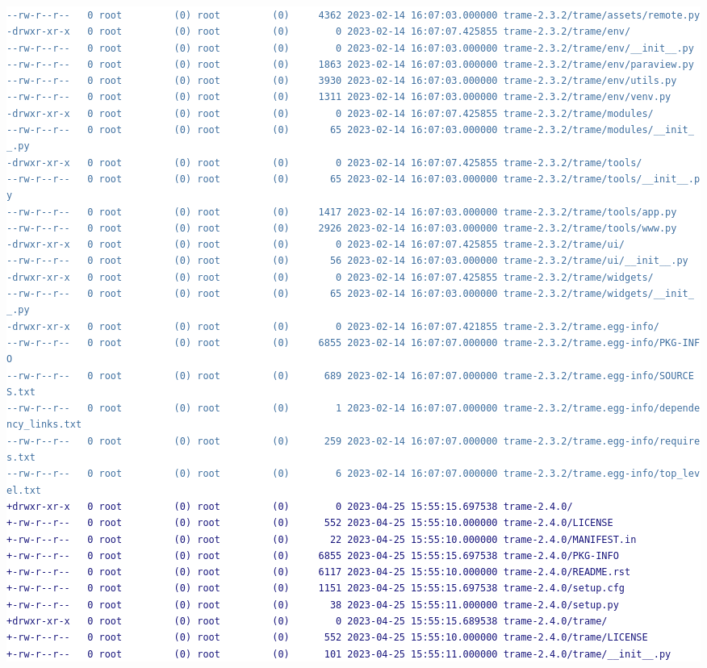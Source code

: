 ```diff
--rw-r--r--   0 root         (0) root         (0)     4362 2023-02-14 16:07:03.000000 trame-2.3.2/trame/assets/remote.py
-drwxr-xr-x   0 root         (0) root         (0)        0 2023-02-14 16:07:07.425855 trame-2.3.2/trame/env/
--rw-r--r--   0 root         (0) root         (0)        0 2023-02-14 16:07:03.000000 trame-2.3.2/trame/env/__init__.py
--rw-r--r--   0 root         (0) root         (0)     1863 2023-02-14 16:07:03.000000 trame-2.3.2/trame/env/paraview.py
--rw-r--r--   0 root         (0) root         (0)     3930 2023-02-14 16:07:03.000000 trame-2.3.2/trame/env/utils.py
--rw-r--r--   0 root         (0) root         (0)     1311 2023-02-14 16:07:03.000000 trame-2.3.2/trame/env/venv.py
-drwxr-xr-x   0 root         (0) root         (0)        0 2023-02-14 16:07:07.425855 trame-2.3.2/trame/modules/
--rw-r--r--   0 root         (0) root         (0)       65 2023-02-14 16:07:03.000000 trame-2.3.2/trame/modules/__init__.py
-drwxr-xr-x   0 root         (0) root         (0)        0 2023-02-14 16:07:07.425855 trame-2.3.2/trame/tools/
--rw-r--r--   0 root         (0) root         (0)       65 2023-02-14 16:07:03.000000 trame-2.3.2/trame/tools/__init__.py
--rw-r--r--   0 root         (0) root         (0)     1417 2023-02-14 16:07:03.000000 trame-2.3.2/trame/tools/app.py
--rw-r--r--   0 root         (0) root         (0)     2926 2023-02-14 16:07:03.000000 trame-2.3.2/trame/tools/www.py
-drwxr-xr-x   0 root         (0) root         (0)        0 2023-02-14 16:07:07.425855 trame-2.3.2/trame/ui/
--rw-r--r--   0 root         (0) root         (0)       56 2023-02-14 16:07:03.000000 trame-2.3.2/trame/ui/__init__.py
-drwxr-xr-x   0 root         (0) root         (0)        0 2023-02-14 16:07:07.425855 trame-2.3.2/trame/widgets/
--rw-r--r--   0 root         (0) root         (0)       65 2023-02-14 16:07:03.000000 trame-2.3.2/trame/widgets/__init__.py
-drwxr-xr-x   0 root         (0) root         (0)        0 2023-02-14 16:07:07.421855 trame-2.3.2/trame.egg-info/
--rw-r--r--   0 root         (0) root         (0)     6855 2023-02-14 16:07:07.000000 trame-2.3.2/trame.egg-info/PKG-INFO
--rw-r--r--   0 root         (0) root         (0)      689 2023-02-14 16:07:07.000000 trame-2.3.2/trame.egg-info/SOURCES.txt
--rw-r--r--   0 root         (0) root         (0)        1 2023-02-14 16:07:07.000000 trame-2.3.2/trame.egg-info/dependency_links.txt
--rw-r--r--   0 root         (0) root         (0)      259 2023-02-14 16:07:07.000000 trame-2.3.2/trame.egg-info/requires.txt
--rw-r--r--   0 root         (0) root         (0)        6 2023-02-14 16:07:07.000000 trame-2.3.2/trame.egg-info/top_level.txt
+drwxr-xr-x   0 root         (0) root         (0)        0 2023-04-25 15:55:15.697538 trame-2.4.0/
+-rw-r--r--   0 root         (0) root         (0)      552 2023-04-25 15:55:10.000000 trame-2.4.0/LICENSE
+-rw-r--r--   0 root         (0) root         (0)       22 2023-04-25 15:55:10.000000 trame-2.4.0/MANIFEST.in
+-rw-r--r--   0 root         (0) root         (0)     6855 2023-04-25 15:55:15.697538 trame-2.4.0/PKG-INFO
+-rw-r--r--   0 root         (0) root         (0)     6117 2023-04-25 15:55:10.000000 trame-2.4.0/README.rst
+-rw-r--r--   0 root         (0) root         (0)     1151 2023-04-25 15:55:15.697538 trame-2.4.0/setup.cfg
+-rw-r--r--   0 root         (0) root         (0)       38 2023-04-25 15:55:11.000000 trame-2.4.0/setup.py
+drwxr-xr-x   0 root         (0) root         (0)        0 2023-04-25 15:55:15.689538 trame-2.4.0/trame/
+-rw-r--r--   0 root         (0) root         (0)      552 2023-04-25 15:55:10.000000 trame-2.4.0/trame/LICENSE
+-rw-r--r--   0 root         (0) root         (0)      101 2023-04-25 15:55:11.000000 trame-2.4.0/trame/__init__.py
```